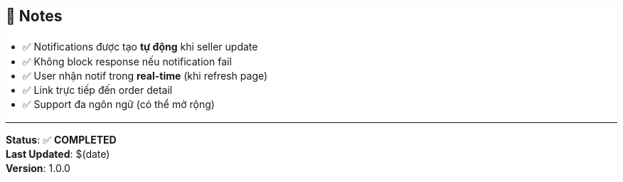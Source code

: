 ## 📝 Notes

- ✅ Notifications được tạo **tự động** khi seller update
- ✅ Không block response nếu notification fail
- ✅ User nhận notif trong **real-time** (khi refresh page)
- ✅ Link trực tiếp đến order detail
- ✅ Support đa ngôn ngữ (có thể mở rộng)

---

**Status**: ✅ **COMPLETED**  
**Last Updated**: $(date)  
**Version**: 1.0.0

